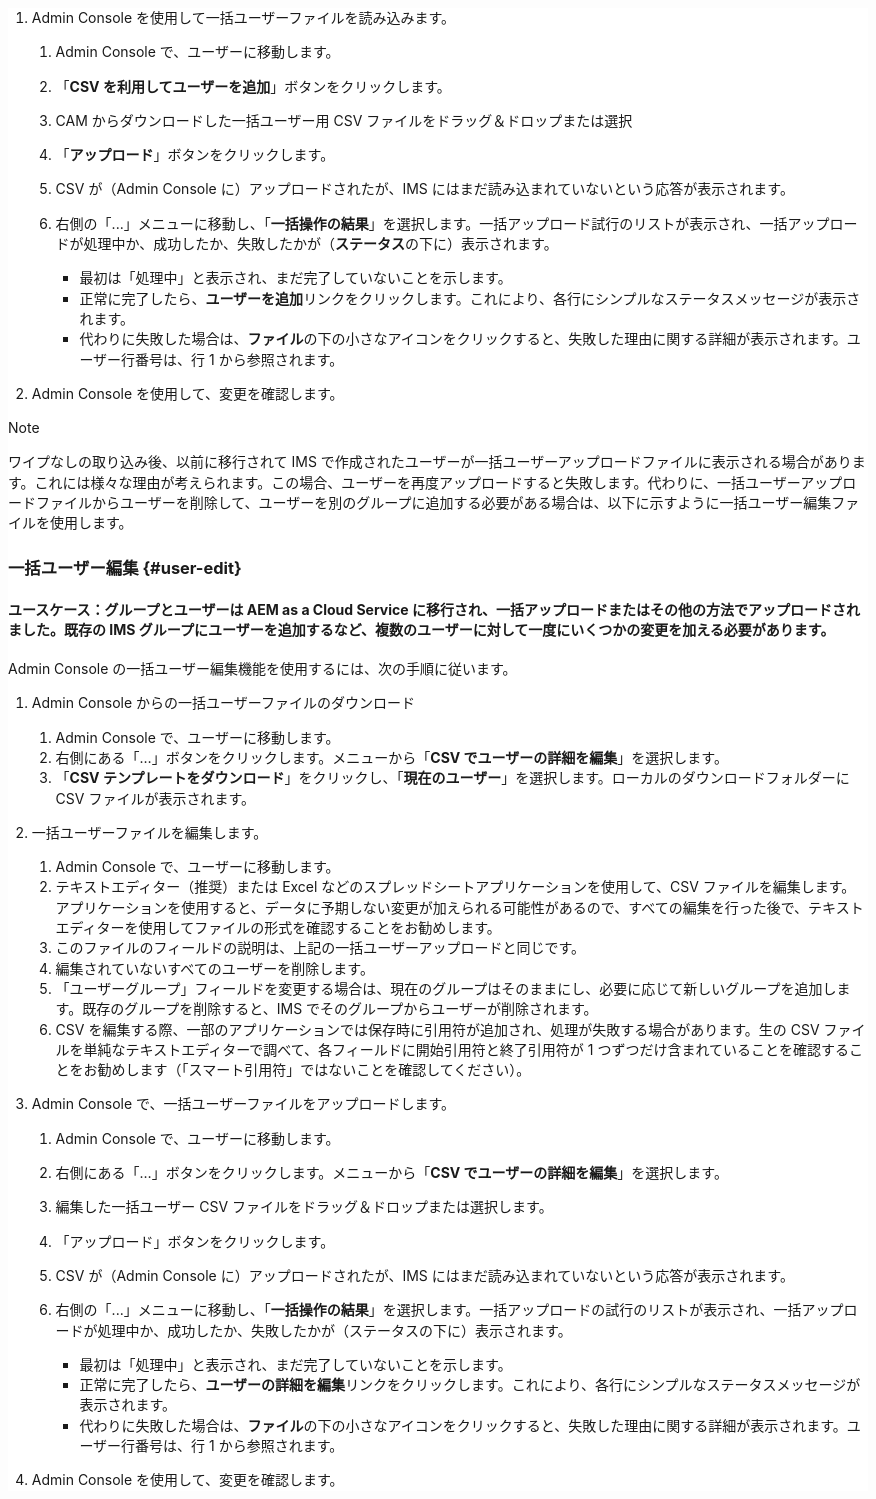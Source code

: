1. Admin Console を使用して一括ユーザーファイルを読み込みます。

   1. Admin Console で、ユーザーに移動します。
   1. 「**CSV を利用してユーザーを追加**」ボタンをクリックします。
   1. CAM からダウンロードした一括ユーザー用 CSV ファイルをドラッグ＆ドロップまたは選択
   1. 「**アップロード**」ボタンをクリックします。
   1. CSV が（Admin Console に）アップロードされたが、IMS にはまだ読み込まれていないという応答が表示されます。
   1. 右側の「...」メニューに移動し、「**一括操作の結果**」を選択します。一括アップロード試行のリストが表示され、一括アップロードが処理中か、成功したか、失敗したかが（**ステータス**&#x200B;の下に）表示されます。

      * 最初は「処理中」と表示され、まだ完了していないことを示します。
      * 正常に完了したら、**ユーザーを追加**&#x200B;リンクをクリックします。これにより、各行にシンプルなステータスメッセージが表示されます。
      * 代わりに失敗した場合は、**ファイル**&#x200B;の下の小さなアイコンをクリックすると、失敗した理由に関する詳細が表示されます。ユーザー行番号は、行 1 から参照されます。

1. Admin Console を使用して、変更を確認します。

>[!NOTE]
>
>ワイプなしの取り込み後、以前に移行されて IMS で作成されたユーザーが一括ユーザーアップロードファイルに表示される場合があります。これには様々な理由が考えられます。この場合、ユーザーを再度アップロードすると失敗します。代わりに、一括ユーザーアップロードファイルからユーザーを削除して、ユーザーを別のグループに追加する必要がある場合は、以下に示すように一括ユーザー編集ファイルを使用します。

### 一括ユーザー編集 {#user-edit}

#### ユースケース：グループとユーザーは AEM as a Cloud Service に移行され、一括アップロードまたはその他の方法でアップロードされました。既存の IMS グループにユーザーを追加するなど、複数のユーザーに対して一度にいくつかの変更を加える必要があります。

Admin Console の一括ユーザー編集機能を使用するには、次の手順に従います。

1. Admin Console からの一括ユーザーファイルのダウンロード

   1. Admin Console で、ユーザーに移動します。
   1. 右側にある「…」ボタンをクリックします。メニューから「**CSV でユーザーの詳細を編集**」を選択します。
   1. 「**CSV テンプレートをダウンロード**」をクリックし、「**現在のユーザー**」を選択します。ローカルのダウンロードフォルダーに CSV ファイルが表示されます。

1. 一括ユーザーファイルを編集します。

   1. Admin Console で、ユーザーに移動します。
   1. テキストエディター（推奨）または Excel などのスプレッドシートアプリケーションを使用して、CSV ファイルを編集します。アプリケーションを使用すると、データに予期しない変更が加えられる可能性があるので、すべての編集を行った後で、テキストエディターを使用してファイルの形式を確認することをお勧めします。
   1. このファイルのフィールドの説明は、上記の一括ユーザーアップロードと同じです。
   1. 編集されていないすべてのユーザーを削除します。
   1. 「ユーザーグループ」フィールドを変更する場合は、現在のグループはそのままにし、必要に応じて新しいグループを追加します。既存のグループを削除すると、IMS でそのグループからユーザーが削除されます。
   1. CSV を編集する際、一部のアプリケーションでは保存時に引用符が追加され、処理が失敗する場合があります。生の CSV ファイルを単純なテキストエディターで調べて、各フィールドに開始引用符と終了引用符が 1 つずつだけ含まれていることを確認することをお勧めします（「スマート引用符」ではないことを確認してください）。

1. Admin Console で、一括ユーザーファイルをアップロードします。

   1. Admin Console で、ユーザーに移動します。
   1. 右側にある「…」ボタンをクリックします。メニューから「**CSV でユーザーの詳細を編集**」を選択します。
   1. 編集した一括ユーザー CSV ファイルをドラッグ＆ドロップまたは選択します。
   1. 「アップロード」ボタンをクリックします。
   1. CSV が（Admin Console に）アップロードされたが、IMS にはまだ読み込まれていないという応答が表示されます。
   1. 右側の「...」メニューに移動し、「**一括操作の結果**」を選択します。一括アップロードの試行のリストが表示され、一括アップロードが処理中か、成功したか、失敗したかが（ステータスの下に）表示されます。

      * 最初は「処理中」と表示され、まだ完了していないことを示します。
      * 正常に完了したら、**ユーザーの詳細を編集**&#x200B;リンクをクリックします。これにより、各行にシンプルなステータスメッセージが表示されます。
      * 代わりに失敗した場合は、**ファイル**&#x200B;の下の小さなアイコンをクリックすると、失敗した理由に関する詳細が表示されます。ユーザー行番号は、行 1 から参照されます。

1. Admin Console を使用して、変更を確認します。
